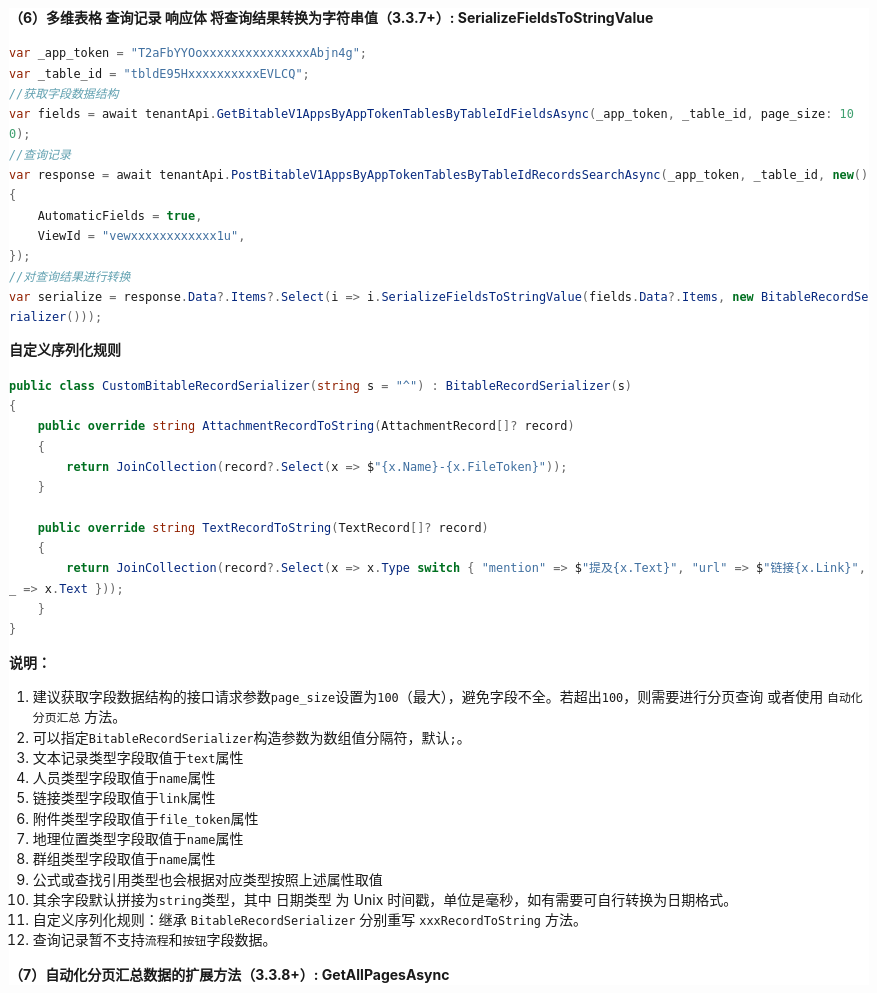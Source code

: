 **（6）多维表格 查询记录 响应体 将查询结果转换为字符串值（3.3.7+）: SerializeFieldsToStringValue**
```csharp
var _app_token = "T2aFbYYOoxxxxxxxxxxxxxxxAbjn4g";
var _table_id = "tbldE95HxxxxxxxxxxEVLCQ";
//获取字段数据结构
var fields = await tenantApi.GetBitableV1AppsByAppTokenTablesByTableIdFieldsAsync(_app_token, _table_id, page_size: 100);
//查询记录
var response = await tenantApi.PostBitableV1AppsByAppTokenTablesByTableIdRecordsSearchAsync(_app_token, _table_id, new()
{
    AutomaticFields = true,
    ViewId = "vewxxxxxxxxxxxx1u",
});
//对查询结果进行转换
var serialize = response.Data?.Items?.Select(i => i.SerializeFieldsToStringValue(fields.Data?.Items, new BitableRecordSerializer()));

```

**自定义序列化规则**
```csharp
public class CustomBitableRecordSerializer(string s = "^") : BitableRecordSerializer(s)
{
    public override string AttachmentRecordToString(AttachmentRecord[]? record)
    {
        return JoinCollection(record?.Select(x => $"{x.Name}-{x.FileToken}"));
    }

    public override string TextRecordToString(TextRecord[]? record)
    {
        return JoinCollection(record?.Select(x => x.Type switch { "mention" => $"提及{x.Text}", "url" => $"链接{x.Link}", _ => x.Text }));
    }
}
```

**说明：**

1. 建议获取字段数据结构的接口请求参数`page_size`设置为`100`（最大），避免字段不全。若超出`100`，则需要进行分页查询 或者使用 `自动化分页汇总` 方法。
1. 可以指定`BitableRecordSerializer`构造参数为数组值分隔符，默认`;`。
1. 文本记录类型字段取值于`text`属性
1. 人员类型字段取值于`name`属性
1. 链接类型字段取值于`link`属性
1. 附件类型字段取值于`file_token`属性
1. 地理位置类型字段取值于`name`属性
1. 群组类型字段取值于`name`属性
1. 公式或查找引用类型也会根据对应类型按照上述属性取值
1. 其余字段默认拼接为`string`类型，其中 日期类型 为 Unix 时间戳，单位是毫秒，如有需要可自行转换为日期格式。
1. 自定义序列化规则：继承 `BitableRecordSerializer` 分别重写 `xxxRecordToString` 方法。
1. 查询记录暂不支持`流程`和`按钮`字段数据。

**（7）自动化分页汇总数据的扩展方法（3.3.8+）: GetAllPagesAsync**
